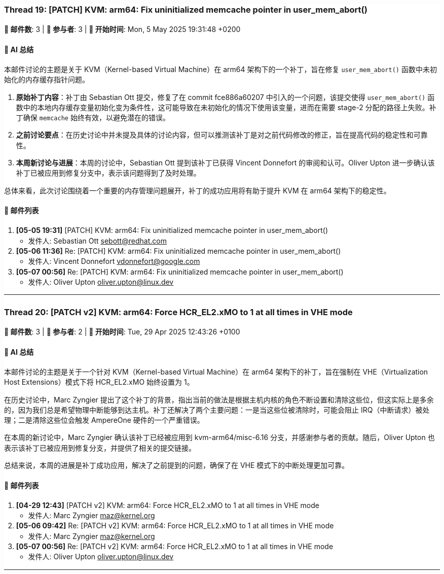 
### Thread 19: [PATCH] KVM: arm64: Fix uninitialized memcache pointer in user_mem_abort()

**📧 邮件数**: 3 | **👥 参与者**: 3 | **📅 开始时间**: Mon,  5 May 2025 19:31:48 +0200

#### 🤖 AI 总结

本邮件讨论的主题是关于 KVM（Kernel-based Virtual Machine）在 arm64 架构下的一个补丁，旨在修复 `user_mem_abort()` 函数中未初始化的内存缓存指针问题。

1. **原始补丁内容**：补丁由 Sebastian Ott 提交，修复了在 commit fce886a60207 中引入的一个问题，该提交使得 `user_mem_abort()` 函数中的本地内存缓存变量初始化变为条件性，这可能导致在未初始化的情况下使用该变量，进而在需要 stage-2 分配的路径上失败。补丁确保 `memcache` 始终有效，以避免潜在的错误。

2. **之前讨论要点**：在历史讨论中并未提及具体的讨论内容，但可以推测该补丁是对之前代码修改的修正，旨在提高代码的稳定性和可靠性。

3. **本周新讨论与进展**：本周的讨论中，Sebastian Ott 提到该补丁已获得 Vincent Donnefort 的审阅和认可。Oliver Upton 进一步确认该补丁已被应用到修复分支中，表示该问题得到了及时处理。

总体来看，此次讨论围绕着一个重要的内存管理问题展开，补丁的成功应用将有助于提升 KVM 在 arm64 架构下的稳定性。

#### 📝 邮件列表

1. **[05-05 19:31]** [PATCH] KVM: arm64: Fix uninitialized memcache pointer in user_mem_abort()
   - 发件人: Sebastian Ott <sebott@redhat.com>
2. **[05-06 11:36]** Re: [PATCH] KVM: arm64: Fix uninitialized memcache pointer in
 user_mem_abort()
   - 发件人: Vincent Donnefort <vdonnefort@google.com>
3. **[05-07 00:56]** Re: [PATCH] KVM: arm64: Fix uninitialized memcache pointer in user_mem_abort()
   - 发件人: Oliver Upton <oliver.upton@linux.dev>

---

### Thread 20: [PATCH v2] KVM: arm64: Force HCR_EL2.xMO to 1 at all times in VHE mode

**📧 邮件数**: 3 | **👥 参与者**: 2 | **📅 开始时间**: Tue, 29 Apr 2025 12:43:26 +0100

#### 🤖 AI 总结

本邮件讨论的主题是关于一个针对 KVM（Kernel-based Virtual Machine）在 arm64 架构下的补丁，旨在强制在 VHE（Virtualization Host Extensions）模式下将 HCR_EL2.xMO 始终设置为 1。

在历史讨论中，Marc Zyngier 提出了这个补丁的背景，指出当前的做法是根据主机内核的角色不断设置和清除这些位，但这实际上是多余的，因为我们总是希望物理中断能够到达主机。补丁还解决了两个主要问题：一是当这些位被清除时，可能会阻止 IRQ（中断请求）被处理；二是清除这些位会触发 AmpereOne 硬件的一个严重错误。

在本周的新讨论中，Marc Zyngier 确认该补丁已经被应用到 kvm-arm64/misc-6.16 分支，并感谢参与者的贡献。随后，Oliver Upton 也表示该补丁已被应用到修复分支，并提供了相关的提交链接。

总结来说，本周的进展是补丁成功应用，解决了之前提到的问题，确保了在 VHE 模式下的中断处理更加可靠。

#### 📝 邮件列表

1. **[04-29 12:43]** [PATCH v2] KVM: arm64: Force HCR_EL2.xMO to 1 at all times in VHE mode
   - 发件人: Marc Zyngier <maz@kernel.org>
2. **[05-06 09:42]** Re: [PATCH v2] KVM: arm64: Force HCR_EL2.xMO to 1 at all times in VHE mode
   - 发件人: Marc Zyngier <maz@kernel.org>
3. **[05-07 00:56]** Re: [PATCH v2] KVM: arm64: Force HCR_EL2.xMO to 1 at all times in VHE mode
   - 发件人: Oliver Upton <oliver.upton@linux.dev>

---